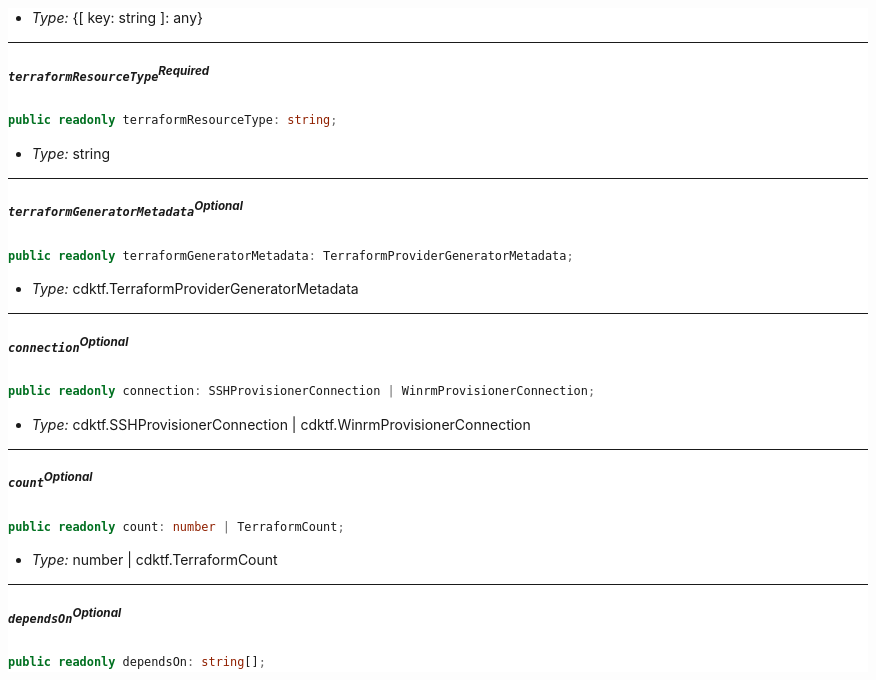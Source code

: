 - *Type:* {[ key: string ]: any}

---

##### `terraformResourceType`<sup>Required</sup> <a name="terraformResourceType" id="@cdktf/provider-gitlab.clusterAgentToken.ClusterAgentToken.property.terraformResourceType"></a>

```typescript
public readonly terraformResourceType: string;
```

- *Type:* string

---

##### `terraformGeneratorMetadata`<sup>Optional</sup> <a name="terraformGeneratorMetadata" id="@cdktf/provider-gitlab.clusterAgentToken.ClusterAgentToken.property.terraformGeneratorMetadata"></a>

```typescript
public readonly terraformGeneratorMetadata: TerraformProviderGeneratorMetadata;
```

- *Type:* cdktf.TerraformProviderGeneratorMetadata

---

##### `connection`<sup>Optional</sup> <a name="connection" id="@cdktf/provider-gitlab.clusterAgentToken.ClusterAgentToken.property.connection"></a>

```typescript
public readonly connection: SSHProvisionerConnection | WinrmProvisionerConnection;
```

- *Type:* cdktf.SSHProvisionerConnection | cdktf.WinrmProvisionerConnection

---

##### `count`<sup>Optional</sup> <a name="count" id="@cdktf/provider-gitlab.clusterAgentToken.ClusterAgentToken.property.count"></a>

```typescript
public readonly count: number | TerraformCount;
```

- *Type:* number | cdktf.TerraformCount

---

##### `dependsOn`<sup>Optional</sup> <a name="dependsOn" id="@cdktf/provider-gitlab.clusterAgentToken.ClusterAgentToken.property.dependsOn"></a>

```typescript
public readonly dependsOn: string[];
```
